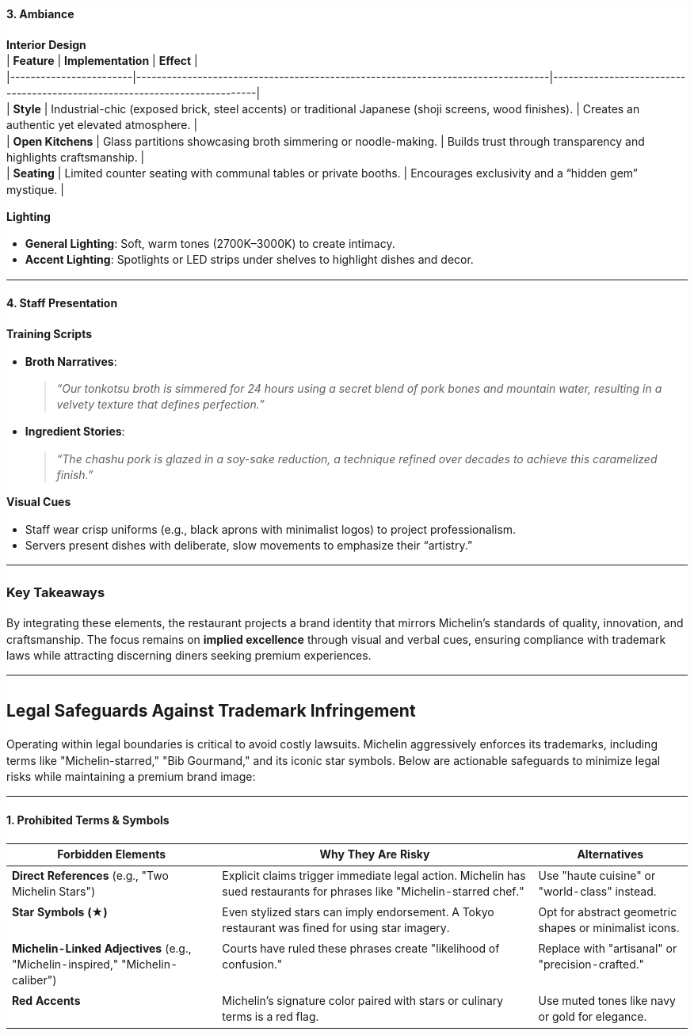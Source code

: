 #### **3. Ambiance**  
**Interior Design**  
| **Feature**            | **Implementation**                                                              | **Effect**                                                                 |  
|------------------------|---------------------------------------------------------------------------------|---------------------------------------------------------------------------|  
| **Style**              | Industrial-chic (exposed brick, steel accents) or traditional Japanese (shoji screens, wood finishes). | Creates an authentic yet elevated atmosphere.                           |  
| **Open Kitchens**       | Glass partitions showcasing broth simmering or noodle-making.                   | Builds trust through transparency and highlights craftsmanship.            |  
| **Seating**            | Limited counter seating with communal tables or private booths.                 | Encourages exclusivity and a “hidden gem” mystique.                       |  

**Lighting**  
- **General Lighting**: Soft, warm tones (2700K–3000K) to create intimacy.  
- **Accent Lighting**: Spotlights or LED strips under shelves to highlight dishes and decor.  

---

#### **4. Staff Presentation**  
**Training Scripts**  
- **Broth Narratives**:  
  > *“Our tonkotsu broth is simmered for 24 hours using a secret blend of pork bones and mountain water, resulting in a velvety texture that defines perfection.”*  
- **Ingredient Stories**:  
  > *“The chashu pork is glazed in a soy-sake reduction, a technique refined over decades to achieve this caramelized finish.”*  

**Visual Cues**  
- Staff wear crisp uniforms (e.g., black aprons with minimalist logos) to project professionalism.  
- Servers present dishes with deliberate, slow movements to emphasize their “artistry.”  

---

### **Key Takeaways**  
By integrating these elements, the restaurant projects a brand identity that mirrors Michelin’s standards of quality, innovation, and craftsmanship. The focus remains on **implied excellence** through visual and verbal cues, ensuring compliance with trademark laws while attracting discerning diners seeking premium experiences.  

---

## Legal Safeguards Against Trademark Infringement  

Operating within legal boundaries is critical to avoid costly lawsuits. Michelin aggressively enforces its trademarks, including terms like "Michelin-starred," "Bib Gourmand," and its iconic star symbols. Below are actionable safeguards to minimize legal risks while maintaining a premium brand image:  

---

#### **1. Prohibited Terms & Symbols**  
| **Forbidden Elements** | **Why They Are Risky** | **Alternatives** |  
|-------------------------|------------------------|------------------|  
| **Direct References** (e.g., "Two Michelin Stars") | Explicit claims trigger immediate legal action. Michelin has sued restaurants for phrases like "Michelin-starred chef." | Use "haute cuisine" or "world-class" instead. |  
| **Star Symbols (★)** | Even stylized stars can imply endorsement. A Tokyo restaurant was fined for using star imagery. | Opt for abstract geometric shapes or minimalist icons. |  
| **Michelin-Linked Adjectives** (e.g., "Michelin-inspired," "Michelin-caliber") | Courts have ruled these phrases create "likelihood of confusion." | Replace with "artisanal" or "precision-crafted." |  
| **Red Accents** | Michelin’s signature color paired with stars or culinary terms is a red flag. | Use muted tones like navy or gold for elegance. |  
